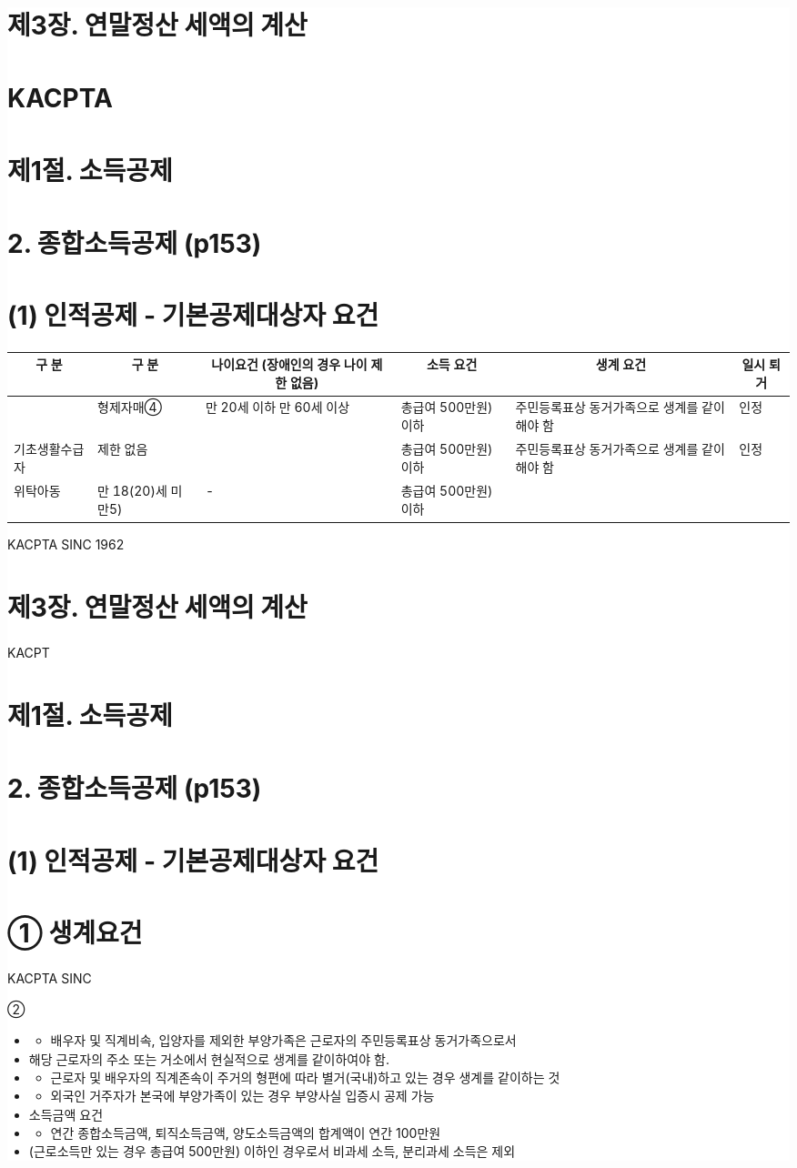
# 제3장. 연말정산 세액의 계산

# KACPTA

# 제1절. 소득공제

# 2. 종합소득공제 (p153)

# (1) 인적공제 - 기본공제대상자 요건

| 구 분 | 구 분 | 나이요건 (장애인의 경우 나이 제한 없음) | 소득 요건 | 생계 요건 | 일시 퇴거 |
| --- | --- | --- | --- | --- | --- |
|  | 형제자매④ | 만 20세 이하 만 60세 이상 | 총급여 500만원) 이하 | 주민등록표상 동거가족으로 생계를 같이해야 함 | 인정 |
| 기초생활수급자 | 제한 없음 |  | 총급여 500만원) 이하 | 주민등록표상 동거가족으로 생계를 같이해야 함 | 인정 |
| 위탁아동 | 만 18(20)세 미만5) | - | 총급여 500만원) 이하 |  |  |


KACPTA SINC 1962

# 제3장. 연말정산 세액의 계산

KACPT

# 제1절. 소득공제

# 2. 종합소득공제 (p153)

# (1) 인적공제 - 기본공제대상자 요건

# ① 생계요건

KACPTA SINC

②

- - 배우자 및 직계비속, 입양자를 제외한 부양가족은 근로자의 주민등록표상 동거가족으로서
- 해당 근로자의 주소 또는 거소에서 현실적으로 생계를 같이하여야 함.
- - 근로자 및 배우자의 직계존속이 주거의 형편에 따라 별거(국내)하고 있는 경우 생계를 같이하는 것
- - 외국인 거주자가 본국에 부양가족이 있는 경우 부양사실 입증시 공제 가능
- 소득금액 요건
- - 연간 종합소득금액, 퇴직소득금액, 양도소득금액의 합계액이 연간 100만원
- (근로소득만 있는 경우 총급여 500만원) 이하인 경우로서 비과세 소득, 분리과세 소득은 제외
